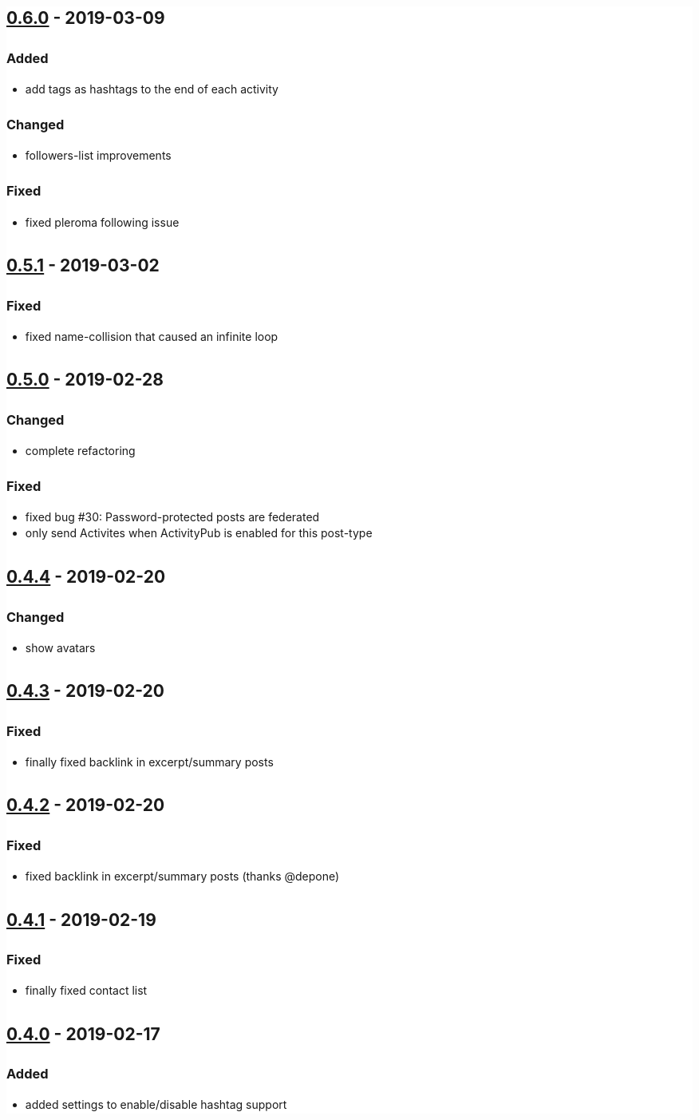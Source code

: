## [0.6.0] - 2019-03-09
### Added
- add tags as hashtags to the end of each activity

### Changed
- followers-list improvements

### Fixed
- fixed pleroma following issue

## [0.5.1] - 2019-03-02
### Fixed
- fixed name-collision that caused an infinite loop

## [0.5.0] - 2019-02-28
### Changed
- complete refactoring

### Fixed
- fixed bug #30: Password-protected posts are federated
- only send Activites when ActivityPub is enabled for this post-type

## [0.4.4] - 2019-02-20
### Changed
- show avatars

## [0.4.3] - 2019-02-20
### Fixed
- finally fixed backlink in excerpt/summary posts

## [0.4.2] - 2019-02-20
### Fixed
- fixed backlink in excerpt/summary posts (thanks @depone)

## [0.4.1] - 2019-02-19
### Fixed
- finally fixed contact list

## [0.4.0] - 2019-02-17
### Added
- added settings to enable/disable hashtag support


[6.0.0]: https://github.com/Automattic/wordpress-activitypub/compare/5.9.2...6.0.0
[5.9.2]: https://github.com/Automattic/wordpress-activitypub/compare/5.9.1...5.9.2
[5.9.1]: https://github.com/Automattic/wordpress-activitypub/compare/5.9.0...5.9.1
[5.9.0]: https://github.com/Automattic/wordpress-activitypub/compare/5.8.0...5.9.0
[5.8.0]: https://github.com/Automattic/wordpress-activitypub/compare/5.7.0...5.8.0
[5.7.0]: https://github.com/Automattic/wordpress-activitypub/compare/5.6.1...5.7.0
[5.6.1]: https://github.com/Automattic/wordpress-activitypub/compare/5.6.0...5.6.1
[5.6.0]: https://github.com/Automattic/wordpress-activitypub/compare/5.5.0...5.6.0
[5.5.0]: https://github.com/Automattic/wordpress-activitypub/compare/5.4.1...5.5.0
[5.4.1]: https://github.com/Automattic/wordpress-activitypub/compare/5.4.0...5.4.1
[5.4.0]: https://github.com/Automattic/wordpress-activitypub/compare/5.3.2...5.4.0
[5.3.2]: https://github.com/Automattic/wordpress-activitypub/compare/5.3.1...5.3.2
[5.3.1]: https://github.com/Automattic/wordpress-activitypub/compare/5.3.0...5.3.1
[5.3.0]: https://github.com/Automattic/wordpress-activitypub/compare/5.2.0...5.3.0
[5.2.0]: https://github.com/Automattic/wordpress-activitypub/compare/5.1.0...5.2.0
[5.1.0]: https://github.com/Automattic/wordpress-activitypub/compare/5.0.0...5.1.0
[5.0.0]: https://github.com/Automattic/wordpress-activitypub/compare/4.7.3...5.0.0
[4.7.3]: https://github.com/Automattic/wordpress-activitypub/compare/4.7.2...4.7.3
[4.7.2]: https://github.com/Automattic/wordpress-activitypub/compare/4.7.1...4.7.2
[4.7.1]: https://github.com/Automattic/wordpress-activitypub/compare/4.7.0...4.7.1
[4.7.0]: https://github.com/Automattic/wordpress-activitypub/compare/4.6.0...4.7.0
[4.6.0]: https://github.com/Automattic/wordpress-activitypub/compare/4.5.1...4.6.0
[4.5.1]: https://github.com/Automattic/wordpress-activitypub/compare/4.5.0...4.5.1
[4.5.0]: https://github.com/Automattic/wordpress-activitypub/compare/4.4.0...4.5.0
[4.4.0]: https://github.com/Automattic/wordpress-activitypub/compare/4.3.0...4.4.0
[4.3.0]: https://github.com/Automattic/wordpress-activitypub/compare/4.2.1...4.3.0
[4.2.1]: https://github.com/Automattic/wordpress-activitypub/compare/4.2.0...4.2.1
[4.2.0]: https://github.com/Automattic/wordpress-activitypub/compare/4.1.1...4.2.0
[4.1.1]: https://github.com/Automattic/wordpress-activitypub/compare/4.1.0...4.1.1
[4.1.0]: https://github.com/Automattic/wordpress-activitypub/compare/4.0.2...4.1.0
[4.0.2]: https://github.com/Automattic/wordpress-activitypub/compare/4.0.1...4.0.2
[4.0.1]: https://github.com/Automattic/wordpress-activitypub/compare/4.0.0...4.0.1
[4.0.0]: https://github.com/Automattic/wordpress-activitypub/compare/3.3.3...4.0.0
[3.3.3]: https://github.com/Automattic/wordpress-activitypub/compare/3.3.2...3.3.3
[3.3.2]: https://github.com/Automattic/wordpress-activitypub/compare/3.3.1...3.3.2
[3.3.1]: https://github.com/Automattic/wordpress-activitypub/compare/3.3.0...3.3.1
[3.3.0]: https://github.com/Automattic/wordpress-activitypub/compare/3.2.5...3.3.0
[3.2.5]: https://github.com/Automattic/wordpress-activitypub/compare/3.2.4...3.2.5
[3.2.4]: https://github.com/Automattic/wordpress-activitypub/compare/3.2.3...3.2.4
[3.2.3]: https://github.com/Automattic/wordpress-activitypub/compare/3.2.2...3.2.3
[3.2.2]: https://github.com/Automattic/wordpress-activitypub/compare/3.2.1...3.2.2
[3.2.1]: https://github.com/Automattic/wordpress-activitypub/compare/3.2.0...3.2.1
[3.2.0]: https://github.com/Automattic/wordpress-activitypub/compare/3.1.0...3.2.0
[3.1.0]: https://github.com/Automattic/wordpress-activitypub/compare/3.0.0...3.1.0
[3.0.0]: https://github.com/Automattic/wordpress-activitypub/compare/2.6.1...3.0.0
[2.6.1]: https://github.com/Automattic/wordpress-activitypub/compare/2.6.0...2.6.1
[2.6.0]: https://github.com/Automattic/wordpress-activitypub/compare/2.5.0...2.6.0
[2.5.0]: https://github.com/Automattic/wordpress-activitypub/compare/2.4.0...2.5.0
[2.4.0]: https://github.com/Automattic/wordpress-activitypub/compare/2.3.1...2.4.0
[2.3.1]: https://github.com/Automattic/wordpress-activitypub/compare/2.3.0...2.3.1
[2.3.0]: https://github.com/Automattic/wordpress-activitypub/compare/2.2.0...2.3.0
[2.2.0]: https://github.com/Automattic/wordpress-activitypub/compare/2.1.1...2.2.0
[2.1.1]: https://github.com/Automattic/wordpress-activitypub/compare/2.1.0...2.1.1
[2.1.0]: https://github.com/Automattic/wordpress-activitypub/compare/2.0.1...2.1.0
[2.0.1]: https://github.com/Automattic/wordpress-activitypub/compare/2.0.0...2.0.1
[2.0.0]: https://github.com/Automattic/wordpress-activitypub/compare/1.3.0...2.0.0
[1.3.0]: https://github.com/Automattic/wordpress-activitypub/compare/1.2.0...1.3.0
[1.2.0]: https://github.com/Automattic/wordpress-activitypub/compare/1.1.0...1.2.0
[1.1.0]: https://github.com/Automattic/wordpress-activitypub/compare/1.0.10...1.1.0
[1.0.10]: https://github.com/Automattic/wordpress-activitypub/compare/1.0.9...1.0.10
[1.0.9]: https://github.com/Automattic/wordpress-activitypub/compare/1.0.8...1.0.9
[1.0.8]: https://github.com/Automattic/wordpress-activitypub/compare/1.0.7...1.0.8
[1.0.7]: https://github.com/Automattic/wordpress-activitypub/compare/1.0.6...1.0.7
[1.0.6]: https://github.com/Automattic/wordpress-activitypub/compare/1.0.5...1.0.6
[1.0.5]: https://github.com/Automattic/wordpress-activitypub/compare/1.0.4...1.0.5
[1.0.4]: https://github.com/Automattic/wordpress-activitypub/compare/1.0.3...1.0.4
[1.0.3]: https://github.com/Automattic/wordpress-activitypub/compare/1.0.2...1.0.3
[1.0.2]: https://github.com/Automattic/wordpress-activitypub/compare/1.0.1...1.0.2
[1.0.1]: https://github.com/Automattic/wordpress-activitypub/compare/1.0.0...1.0.1
[1.0.0]: https://github.com/Automattic/wordpress-activitypub/compare/0.17.0...1.0.0
[0.17.0]: https://github.com/Automattic/wordpress-activitypub/compare/0.16.5...0.17.0
[0.16.5]: https://github.com/Automattic/wordpress-activitypub/compare/0.16.4...0.16.5
[0.16.4]: https://github.com/Automattic/wordpress-activitypub/compare/0.16.3...0.16.4
[0.16.3]: https://github.com/Automattic/wordpress-activitypub/compare/0.16.2...0.16.3
[0.16.2]: https://github.com/Automattic/wordpress-activitypub/compare/0.16.1...0.16.2
[0.16.1]: https://github.com/Automattic/wordpress-activitypub/compare/0.16.0...0.16.1
[0.16.0]: https://github.com/Automattic/wordpress-activitypub/compare/0.15.0...0.16.0
[0.15.0]: https://github.com/Automattic/wordpress-activitypub/compare/0.14.3...0.15.0
[0.14.3]: https://github.com/Automattic/wordpress-activitypub/compare/0.14.2...0.14.3
[0.14.2]: https://github.com/Automattic/wordpress-activitypub/compare/0.14.1...0.14.2
[0.14.1]: https://github.com/Automattic/wordpress-activitypub/compare/0.14.0...0.14.1
[0.14.0]: https://github.com/Automattic/wordpress-activitypub/compare/0.13.4...0.14.0
[0.13.4]: https://github.com/Automattic/wordpress-activitypub/compare/0.13.3...0.13.4
[0.13.3]: https://github.com/Automattic/wordpress-activitypub/compare/0.13.2...0.13.3
[0.13.2]: https://github.com/Automattic/wordpress-activitypub/compare/0.13.1...0.13.2
[0.13.1]: https://github.com/Automattic/wordpress-activitypub/compare/0.13.0...0.13.1
[0.13.0]: https://github.com/Automattic/wordpress-activitypub/compare/0.12.0...0.13.0
[0.12.0]: https://github.com/Automattic/wordpress-activitypub/compare/0.11.2...0.12.0
[0.11.2]: https://github.com/Automattic/wordpress-activitypub/compare/0.11.1...0.11.2
[0.11.1]: https://github.com/Automattic/wordpress-activitypub/compare/0.11.0...0.11.1
[0.11.0]: https://github.com/Automattic/wordpress-activitypub/compare/0.10.1...0.11.0
[0.10.1]: https://github.com/Automattic/wordpress-activitypub/compare/0.10.0...0.10.1
[0.10.0]: https://github.com/Automattic/wordpress-activitypub/compare/0.9.1...0.10.0
[0.9.1]: https://github.com/Automattic/wordpress-activitypub/compare/0.9.0...0.9.1
[0.9.0]: https://github.com/Automattic/wordpress-activitypub/compare/0.8.3...0.9.0
[0.8.3]: https://github.com/Automattic/wordpress-activitypub/compare/0.8.2...0.8.3
[0.8.2]: https://github.com/Automattic/wordpress-activitypub/compare/0.8.1...0.8.2
[0.8.1]: https://github.com/Automattic/wordpress-activitypub/compare/0.8.0...0.8.1
[0.8.0]: https://github.com/Automattic/wordpress-activitypub/compare/0.7.4...0.8.0
[0.7.4]: https://github.com/Automattic/wordpress-activitypub/compare/0.7.3...0.7.4
[0.7.3]: https://github.com/Automattic/wordpress-activitypub/compare/0.7.2...0.7.3
[0.7.2]: https://github.com/Automattic/wordpress-activitypub/compare/0.7.1...0.7.2
[0.7.1]: https://github.com/Automattic/wordpress-activitypub/compare/0.7.0...0.7.1
[0.7.0]: https://github.com/Automattic/wordpress-activitypub/compare/0.6.0...0.7.0
[0.6.0]: https://github.com/Automattic/wordpress-activitypub/compare/0.5.1...0.6.0
[0.5.1]: https://github.com/Automattic/wordpress-activitypub/compare/0.5.0...0.5.1
[0.5.0]: https://github.com/Automattic/wordpress-activitypub/compare/0.4.4...0.5.0
[0.4.4]: https://github.com/Automattic/wordpress-activitypub/compare/0.4.3...0.4.4
[0.4.3]: https://github.com/Automattic/wordpress-activitypub/compare/0.4.2...0.4.3
[0.4.2]: https://github.com/Automattic/wordpress-activitypub/compare/0.4.1...0.4.2
[0.4.1]: https://github.com/Automattic/wordpress-activitypub/compare/0.4.0...0.4.1
[0.4.0]: https://github.com/Automattic/wordpress-activitypub/compare/0.3.2...0.4.0
[0.3.2]: https://github.com/Automattic/wordpress-activitypub/compare/0.3.1...0.3.2
[0.3.1]: https://github.com/Automattic/wordpress-activitypub/compare/0.3.0...0.3.1
[0.3.0]: https://github.com/Automattic/wordpress-activitypub/compare/0.2.1...0.3.0
[0.2.1]: https://github.com/Automattic/wordpress-activitypub/compare/0.2.0...0.2.1
[0.2.0]: https://github.com/Automattic/wordpress-activitypub/compare/0.1.1...0.2.0
[0.1.1]: https://github.com/Automattic/wordpress-activitypub/compare/0.1.0...0.1.1
[0.1.0]: https://github.com/Automattic/wordpress-activitypub/compare/0.0.2...0.1.0
[0.0.2]: https://github.com/Automattic/wordpress-activitypub/compare/0.0.1...0.0.2
[0.0.1]: https://github.com/Automattic/wordpress-activitypub/releases